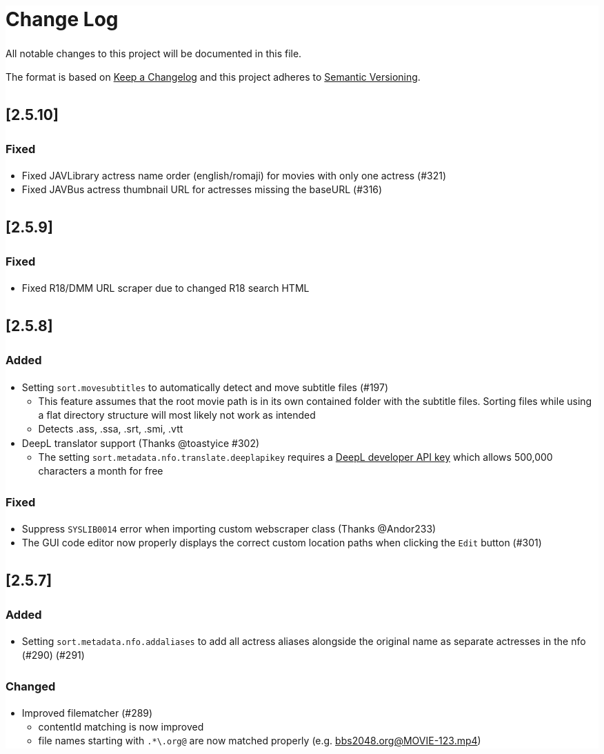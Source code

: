 # Change Log

All notable changes to this project will be documented in this file.

The format is based on [Keep a Changelog](http://keepachangelog.com/)
and this project adheres to [Semantic Versioning](http://semver.org/).

## [2.5.10]

### Fixed

- Fixed JAVLibrary actress name order (english/romaji) for movies with only one actress (#321)
- Fixed JAVBus actress thumbnail URL for actresses missing the baseURL (#316)

## [2.5.9]

### Fixed

- Fixed R18/DMM URL scraper due to changed R18 search HTML

## [2.5.8]

### Added

- Setting `sort.movesubtitles` to automatically detect and move subtitle files (#197)
  - This feature assumes that the root movie path is in its own contained folder with the subtitle files. Sorting files while using a flat directory structure will most likely not work as intended
  - Detects .ass, .ssa, .srt, .smi, .vtt
- DeepL translator support (Thanks @toastyice #302)
  - The setting `sort.metadata.nfo.translate.deeplapikey` requires a [DeepL developer API key](https://www.deepl.com/pro-api?cta=header-pro/) which allows 500,000 characters a month for free

### Fixed

- Suppress `SYSLIB0014` error when importing custom webscraper class (Thanks @Andor233)
- The GUI code editor now properly displays the correct custom location paths when clicking the `Edit` button (#301)

## [2.5.7]

### Added

- Setting `sort.metadata.nfo.addaliases` to add all actress aliases alongside the original name as separate actresses in the nfo (#290) (#291)

### Changed

- Improved filematcher (#289)
  - contentId matching is now improved
  - file names starting with `.*\.org@` are now matched properly (e.g. bbs2048.org@MOVIE-123.mp4)
